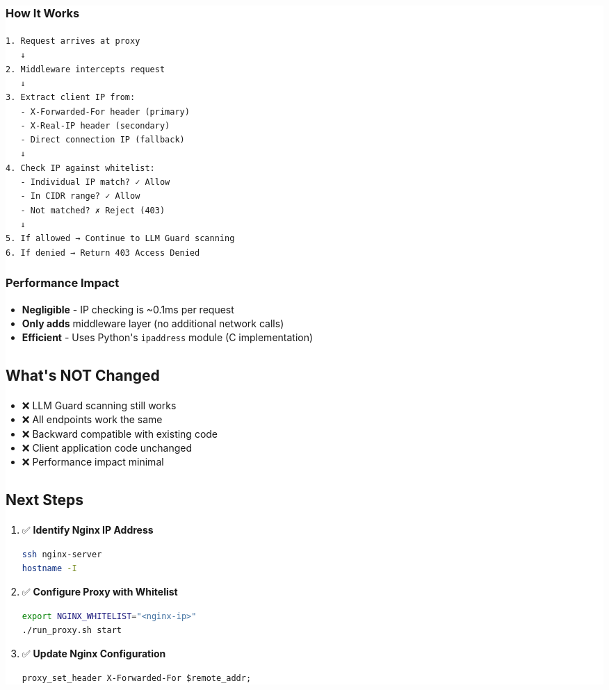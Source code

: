 ### How It Works

```
1. Request arrives at proxy
   ↓
2. Middleware intercepts request
   ↓
3. Extract client IP from:
   - X-Forwarded-For header (primary)
   - X-Real-IP header (secondary)
   - Direct connection IP (fallback)
   ↓
4. Check IP against whitelist:
   - Individual IP match? ✓ Allow
   - In CIDR range? ✓ Allow
   - Not matched? ✗ Reject (403)
   ↓
5. If allowed → Continue to LLM Guard scanning
6. If denied → Return 403 Access Denied
```

### Performance Impact

- **Negligible** - IP checking is ~0.1ms per request
- **Only adds** middleware layer (no additional network calls)
- **Efficient** - Uses Python's `ipaddress` module (C implementation)

## What's NOT Changed

- ❌ LLM Guard scanning still works
- ❌ All endpoints work the same
- ❌ Backward compatible with existing code
- ❌ Client application code unchanged
- ❌ Performance impact minimal

## Next Steps

1. ✅ **Identify Nginx IP Address**
   ```bash
   ssh nginx-server
   hostname -I
   ```

2. ✅ **Configure Proxy with Whitelist**
   ```bash
   export NGINX_WHITELIST="<nginx-ip>"
   ./run_proxy.sh start
   ```

3. ✅ **Update Nginx Configuration**
   ```nginx
   proxy_set_header X-Forwarded-For $remote_addr;
   ```
